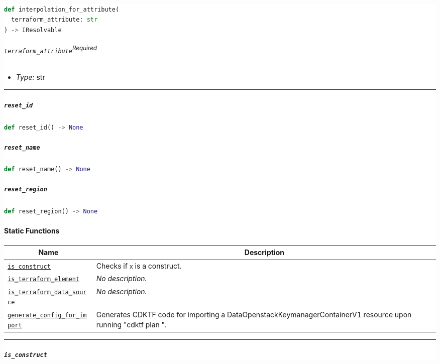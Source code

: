 ```python
def interpolation_for_attribute(
  terraform_attribute: str
) -> IResolvable
```

###### `terraform_attribute`<sup>Required</sup> <a name="terraform_attribute" id="@ithings/cdktf-provider-openstack.dataOpenstackKeymanagerContainerV1.DataOpenstackKeymanagerContainerV1.interpolationForAttribute.parameter.terraformAttribute"></a>

- *Type:* str

---

##### `reset_id` <a name="reset_id" id="@ithings/cdktf-provider-openstack.dataOpenstackKeymanagerContainerV1.DataOpenstackKeymanagerContainerV1.resetId"></a>

```python
def reset_id() -> None
```

##### `reset_name` <a name="reset_name" id="@ithings/cdktf-provider-openstack.dataOpenstackKeymanagerContainerV1.DataOpenstackKeymanagerContainerV1.resetName"></a>

```python
def reset_name() -> None
```

##### `reset_region` <a name="reset_region" id="@ithings/cdktf-provider-openstack.dataOpenstackKeymanagerContainerV1.DataOpenstackKeymanagerContainerV1.resetRegion"></a>

```python
def reset_region() -> None
```

#### Static Functions <a name="Static Functions" id="Static Functions"></a>

| **Name** | **Description** |
| --- | --- |
| <code><a href="#@ithings/cdktf-provider-openstack.dataOpenstackKeymanagerContainerV1.DataOpenstackKeymanagerContainerV1.isConstruct">is_construct</a></code> | Checks if `x` is a construct. |
| <code><a href="#@ithings/cdktf-provider-openstack.dataOpenstackKeymanagerContainerV1.DataOpenstackKeymanagerContainerV1.isTerraformElement">is_terraform_element</a></code> | *No description.* |
| <code><a href="#@ithings/cdktf-provider-openstack.dataOpenstackKeymanagerContainerV1.DataOpenstackKeymanagerContainerV1.isTerraformDataSource">is_terraform_data_source</a></code> | *No description.* |
| <code><a href="#@ithings/cdktf-provider-openstack.dataOpenstackKeymanagerContainerV1.DataOpenstackKeymanagerContainerV1.generateConfigForImport">generate_config_for_import</a></code> | Generates CDKTF code for importing a DataOpenstackKeymanagerContainerV1 resource upon running "cdktf plan <stack-name>". |

---

##### `is_construct` <a name="is_construct" id="@ithings/cdktf-provider-openstack.dataOpenstackKeymanagerContainerV1.DataOpenstackKeymanagerContainerV1.isConstruct"></a>
